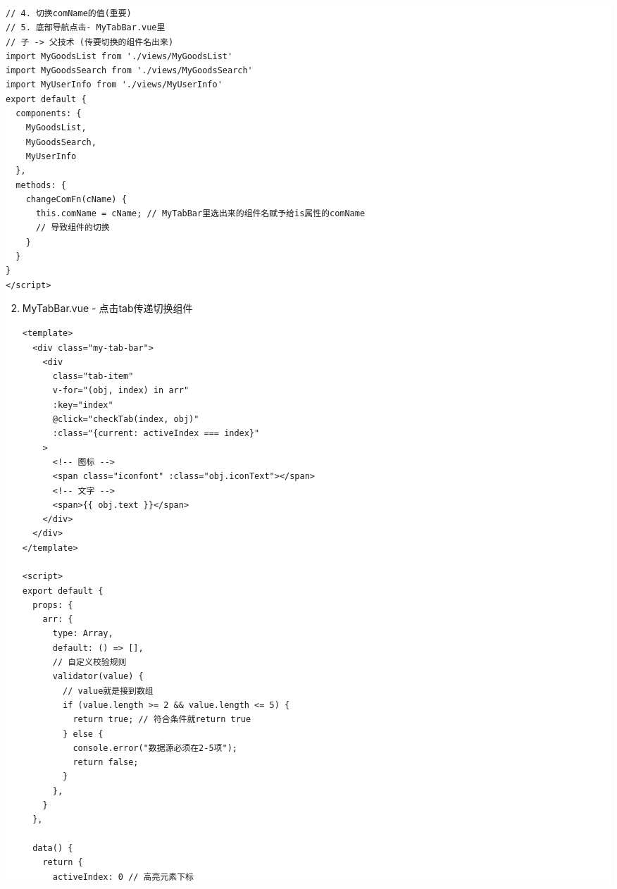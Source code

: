    ```vue
   // 4. 切换comName的值(重要)
   // 5. 底部导航点击- MyTabBar.vue里
   // 子 -> 父技术 (传要切换的组件名出来)
   import MyGoodsList from './views/MyGoodsList'
   import MyGoodsSearch from './views/MyGoodsSearch'
   import MyUserInfo from './views/MyUserInfo'
   export default {
     components: {
       MyGoodsList,
       MyGoodsSearch,
       MyUserInfo
     },
     methods: {
       changeComFn(cName) {
         this.comName = cName; // MyTabBar里选出来的组件名赋予给is属性的comName
         // 导致组件的切换
       }
     }
   }
   </script>
   ```

2. MyTabBar.vue - 点击tab传递切换组件

   ```vue
   <template>
     <div class="my-tab-bar">
       <div
         class="tab-item" 
         v-for="(obj, index) in arr" 
         :key="index" 
         @click="checkTab(index, obj)"
         :class="{current: activeIndex === index}"
       >
         <!-- 图标 -->
         <span class="iconfont" :class="obj.iconText"></span>
         <!-- 文字 -->
         <span>{{ obj.text }}</span>
       </div>
     </div>
   </template>
   
   <script>
   export default {
     props: {
       arr: {
         type: Array,
         default: () => [],
         // 自定义校验规则
         validator(value) {
           // value就是接到数组
           if (value.length >= 2 && value.length <= 5) {
             return true; // 符合条件就return true
           } else {
             console.error("数据源必须在2-5项");
             return false;
           }
         },
       }
     },
   
     data() {
       return {
         activeIndex: 0 // 高亮元素下标
   ```